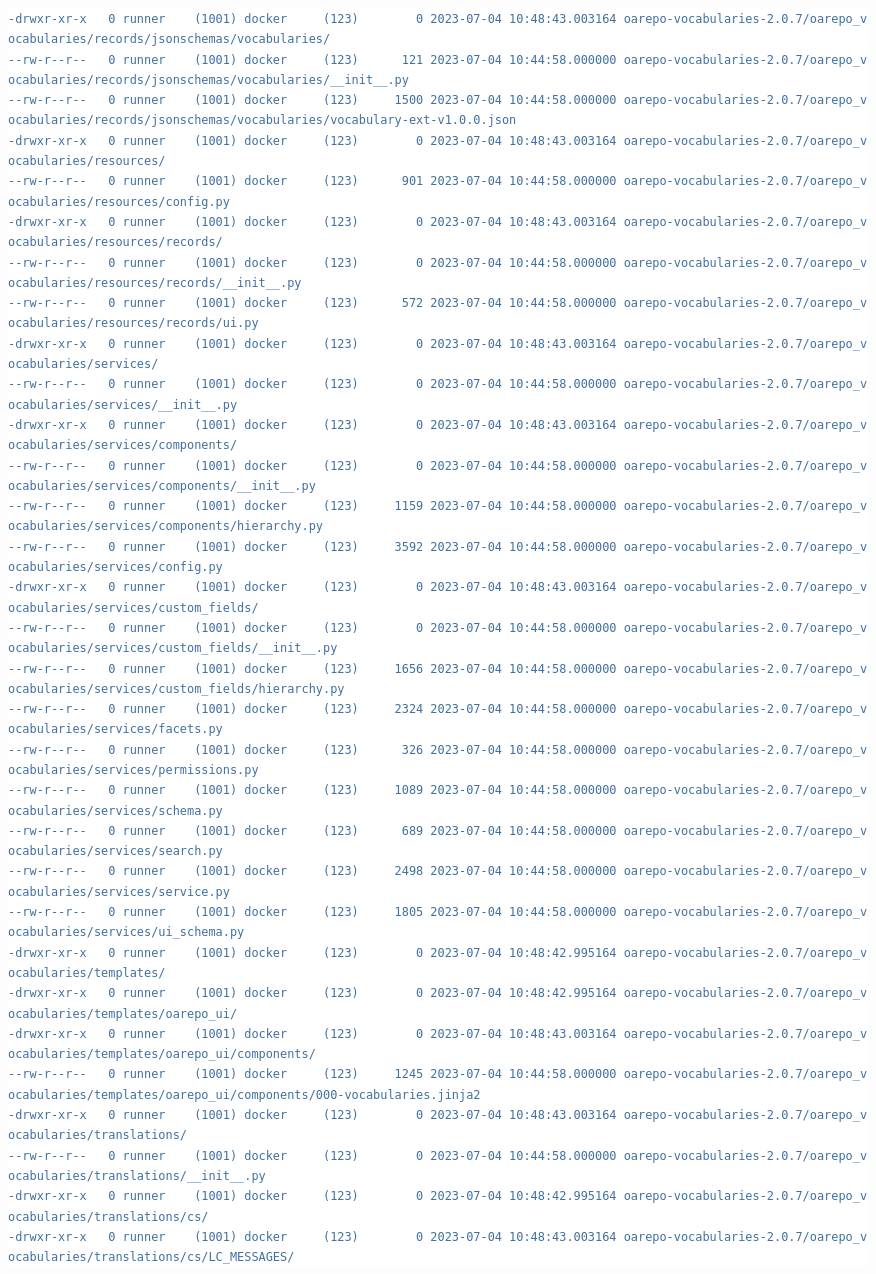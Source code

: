 ```diff
-drwxr-xr-x   0 runner    (1001) docker     (123)        0 2023-07-04 10:48:43.003164 oarepo-vocabularies-2.0.7/oarepo_vocabularies/records/jsonschemas/vocabularies/
--rw-r--r--   0 runner    (1001) docker     (123)      121 2023-07-04 10:44:58.000000 oarepo-vocabularies-2.0.7/oarepo_vocabularies/records/jsonschemas/vocabularies/__init__.py
--rw-r--r--   0 runner    (1001) docker     (123)     1500 2023-07-04 10:44:58.000000 oarepo-vocabularies-2.0.7/oarepo_vocabularies/records/jsonschemas/vocabularies/vocabulary-ext-v1.0.0.json
-drwxr-xr-x   0 runner    (1001) docker     (123)        0 2023-07-04 10:48:43.003164 oarepo-vocabularies-2.0.7/oarepo_vocabularies/resources/
--rw-r--r--   0 runner    (1001) docker     (123)      901 2023-07-04 10:44:58.000000 oarepo-vocabularies-2.0.7/oarepo_vocabularies/resources/config.py
-drwxr-xr-x   0 runner    (1001) docker     (123)        0 2023-07-04 10:48:43.003164 oarepo-vocabularies-2.0.7/oarepo_vocabularies/resources/records/
--rw-r--r--   0 runner    (1001) docker     (123)        0 2023-07-04 10:44:58.000000 oarepo-vocabularies-2.0.7/oarepo_vocabularies/resources/records/__init__.py
--rw-r--r--   0 runner    (1001) docker     (123)      572 2023-07-04 10:44:58.000000 oarepo-vocabularies-2.0.7/oarepo_vocabularies/resources/records/ui.py
-drwxr-xr-x   0 runner    (1001) docker     (123)        0 2023-07-04 10:48:43.003164 oarepo-vocabularies-2.0.7/oarepo_vocabularies/services/
--rw-r--r--   0 runner    (1001) docker     (123)        0 2023-07-04 10:44:58.000000 oarepo-vocabularies-2.0.7/oarepo_vocabularies/services/__init__.py
-drwxr-xr-x   0 runner    (1001) docker     (123)        0 2023-07-04 10:48:43.003164 oarepo-vocabularies-2.0.7/oarepo_vocabularies/services/components/
--rw-r--r--   0 runner    (1001) docker     (123)        0 2023-07-04 10:44:58.000000 oarepo-vocabularies-2.0.7/oarepo_vocabularies/services/components/__init__.py
--rw-r--r--   0 runner    (1001) docker     (123)     1159 2023-07-04 10:44:58.000000 oarepo-vocabularies-2.0.7/oarepo_vocabularies/services/components/hierarchy.py
--rw-r--r--   0 runner    (1001) docker     (123)     3592 2023-07-04 10:44:58.000000 oarepo-vocabularies-2.0.7/oarepo_vocabularies/services/config.py
-drwxr-xr-x   0 runner    (1001) docker     (123)        0 2023-07-04 10:48:43.003164 oarepo-vocabularies-2.0.7/oarepo_vocabularies/services/custom_fields/
--rw-r--r--   0 runner    (1001) docker     (123)        0 2023-07-04 10:44:58.000000 oarepo-vocabularies-2.0.7/oarepo_vocabularies/services/custom_fields/__init__.py
--rw-r--r--   0 runner    (1001) docker     (123)     1656 2023-07-04 10:44:58.000000 oarepo-vocabularies-2.0.7/oarepo_vocabularies/services/custom_fields/hierarchy.py
--rw-r--r--   0 runner    (1001) docker     (123)     2324 2023-07-04 10:44:58.000000 oarepo-vocabularies-2.0.7/oarepo_vocabularies/services/facets.py
--rw-r--r--   0 runner    (1001) docker     (123)      326 2023-07-04 10:44:58.000000 oarepo-vocabularies-2.0.7/oarepo_vocabularies/services/permissions.py
--rw-r--r--   0 runner    (1001) docker     (123)     1089 2023-07-04 10:44:58.000000 oarepo-vocabularies-2.0.7/oarepo_vocabularies/services/schema.py
--rw-r--r--   0 runner    (1001) docker     (123)      689 2023-07-04 10:44:58.000000 oarepo-vocabularies-2.0.7/oarepo_vocabularies/services/search.py
--rw-r--r--   0 runner    (1001) docker     (123)     2498 2023-07-04 10:44:58.000000 oarepo-vocabularies-2.0.7/oarepo_vocabularies/services/service.py
--rw-r--r--   0 runner    (1001) docker     (123)     1805 2023-07-04 10:44:58.000000 oarepo-vocabularies-2.0.7/oarepo_vocabularies/services/ui_schema.py
-drwxr-xr-x   0 runner    (1001) docker     (123)        0 2023-07-04 10:48:42.995164 oarepo-vocabularies-2.0.7/oarepo_vocabularies/templates/
-drwxr-xr-x   0 runner    (1001) docker     (123)        0 2023-07-04 10:48:42.995164 oarepo-vocabularies-2.0.7/oarepo_vocabularies/templates/oarepo_ui/
-drwxr-xr-x   0 runner    (1001) docker     (123)        0 2023-07-04 10:48:43.003164 oarepo-vocabularies-2.0.7/oarepo_vocabularies/templates/oarepo_ui/components/
--rw-r--r--   0 runner    (1001) docker     (123)     1245 2023-07-04 10:44:58.000000 oarepo-vocabularies-2.0.7/oarepo_vocabularies/templates/oarepo_ui/components/000-vocabularies.jinja2
-drwxr-xr-x   0 runner    (1001) docker     (123)        0 2023-07-04 10:48:43.003164 oarepo-vocabularies-2.0.7/oarepo_vocabularies/translations/
--rw-r--r--   0 runner    (1001) docker     (123)        0 2023-07-04 10:44:58.000000 oarepo-vocabularies-2.0.7/oarepo_vocabularies/translations/__init__.py
-drwxr-xr-x   0 runner    (1001) docker     (123)        0 2023-07-04 10:48:42.995164 oarepo-vocabularies-2.0.7/oarepo_vocabularies/translations/cs/
-drwxr-xr-x   0 runner    (1001) docker     (123)        0 2023-07-04 10:48:43.003164 oarepo-vocabularies-2.0.7/oarepo_vocabularies/translations/cs/LC_MESSAGES/
```